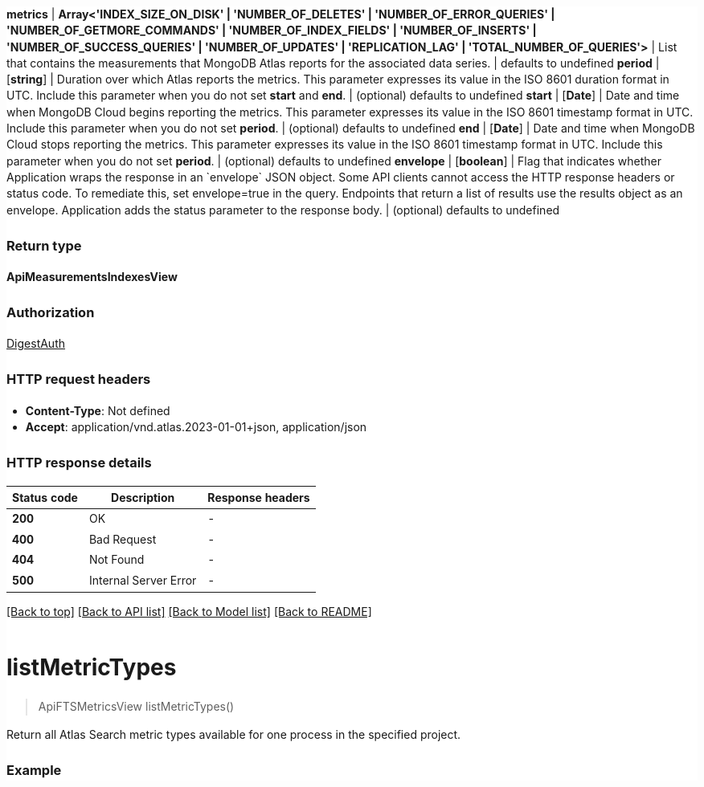  **metrics** | **Array<&#39;INDEX_SIZE_ON_DISK&#39; &#124; &#39;NUMBER_OF_DELETES&#39; &#124; &#39;NUMBER_OF_ERROR_QUERIES&#39; &#124; &#39;NUMBER_OF_GETMORE_COMMANDS&#39; &#124; &#39;NUMBER_OF_INDEX_FIELDS&#39; &#124; &#39;NUMBER_OF_INSERTS&#39; &#124; &#39;NUMBER_OF_SUCCESS_QUERIES&#39; &#124; &#39;NUMBER_OF_UPDATES&#39; &#124; &#39;REPLICATION_LAG&#39; &#124; &#39;TOTAL_NUMBER_OF_QUERIES&#39;>** | List that contains the measurements that MongoDB Atlas reports for the associated data series. | defaults to undefined
 **period** | [**string**] | Duration over which Atlas reports the metrics. This parameter expresses its value in the ISO 8601 duration format in UTC. Include this parameter when you do not set **start** and **end**. | (optional) defaults to undefined
 **start** | [**Date**] | Date and time when MongoDB Cloud begins reporting the metrics. This parameter expresses its value in the ISO 8601 timestamp format in UTC. Include this parameter when you do not set **period**. | (optional) defaults to undefined
 **end** | [**Date**] | Date and time when MongoDB Cloud stops reporting the metrics. This parameter expresses its value in the ISO 8601 timestamp format in UTC. Include this parameter when you do not set **period**. | (optional) defaults to undefined
 **envelope** | [**boolean**] | Flag that indicates whether Application wraps the response in an &#x60;envelope&#x60; JSON object. Some API clients cannot access the HTTP response headers or status code. To remediate this, set envelope&#x3D;true in the query. Endpoints that return a list of results use the results object as an envelope. Application adds the status parameter to the response body. | (optional) defaults to undefined


### Return type

**ApiMeasurementsIndexesView**

### Authorization

[DigestAuth](README.md#DigestAuth)

### HTTP request headers

 - **Content-Type**: Not defined
 - **Accept**: application/vnd.atlas.2023-01-01+json, application/json


### HTTP response details
| Status code | Description | Response headers |
|-------------|-------------|------------------|
**200** | OK |  -  |
**400** | Bad Request |  -  |
**404** | Not Found |  -  |
**500** | Internal Server Error |  -  |

[[Back to top]](#) [[Back to API list]](README.md#documentation-for-api-endpoints) [[Back to Model list]](README.md#documentation-for-models) [[Back to README]](README.md)

# **listMetricTypes**
> ApiFTSMetricsView listMetricTypes()

Return all Atlas Search metric types available for one process in the specified project.

### Example

